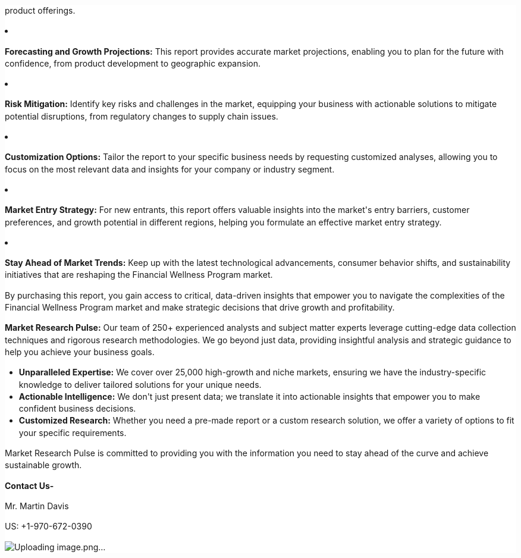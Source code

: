 product offerings.</p></li><li><p><strong>Forecasting and Growth Projections:</strong> This report provides accurate market projections, enabling you to plan for the future with confidence, from product development to geographic expansion.</p></li><li><p><strong>Risk Mitigation:</strong> Identify key risks and challenges in the market, equipping your business with actionable solutions to mitigate potential disruptions, from regulatory changes to supply chain issues.</p></li><li><p><strong>Customization Options:</strong> Tailor the report to your specific business needs by requesting customized analyses, allowing you to focus on the most relevant data and insights for your company or industry segment.</p></li><li><p><strong>Market Entry Strategy:</strong> For new entrants, this report offers valuable insights into the market's entry barriers, customer preferences, and growth potential in different regions, helping you formulate an effective market entry strategy.</p></li><li><p><strong>Stay Ahead of Market Trends:</strong> Keep up with the latest technological advancements, consumer behavior shifts, and sustainability initiatives that are reshaping the Financial Wellness Program market.</p></li></ol><p>By purchasing this report, you gain access to critical, data-driven insights that empower you to navigate the complexities of the Financial Wellness Program market and make strategic decisions that drive growth and profitability.</p><p><strong>Market Research Pulse:</strong>&nbsp;Our team of 250+ experienced analysts and subject matter experts leverage cutting-edge data collection techniques and rigorous research methodologies. We go beyond just data, providing insightful analysis and strategic guidance to help you achieve your business goals.</p><ul><li><strong>Unparalleled Expertise:</strong>&nbsp;We cover over 25,000 high-growth and niche markets, ensuring we have the industry-specific knowledge to deliver tailored solutions for your unique needs.</li><li><strong>Actionable Intelligence:</strong>&nbsp;We don't just present data; we translate it into actionable insights that empower you to make confident business decisions.</li><li><strong>Customized Research:</strong>&nbsp;Whether you need a pre-made report or a custom research solution, we offer a variety of options to fit your specific requirements.</li></ul><p>Market Research Pulse is committed to providing you with the information you need to stay ahead of the curve and achieve sustainable growth.</p><p><strong>Contact Us-</strong></p><p>Mr. Martin Davis</p><p>US: +1-970-672-0390</p>
![Uploading image.png…]()
